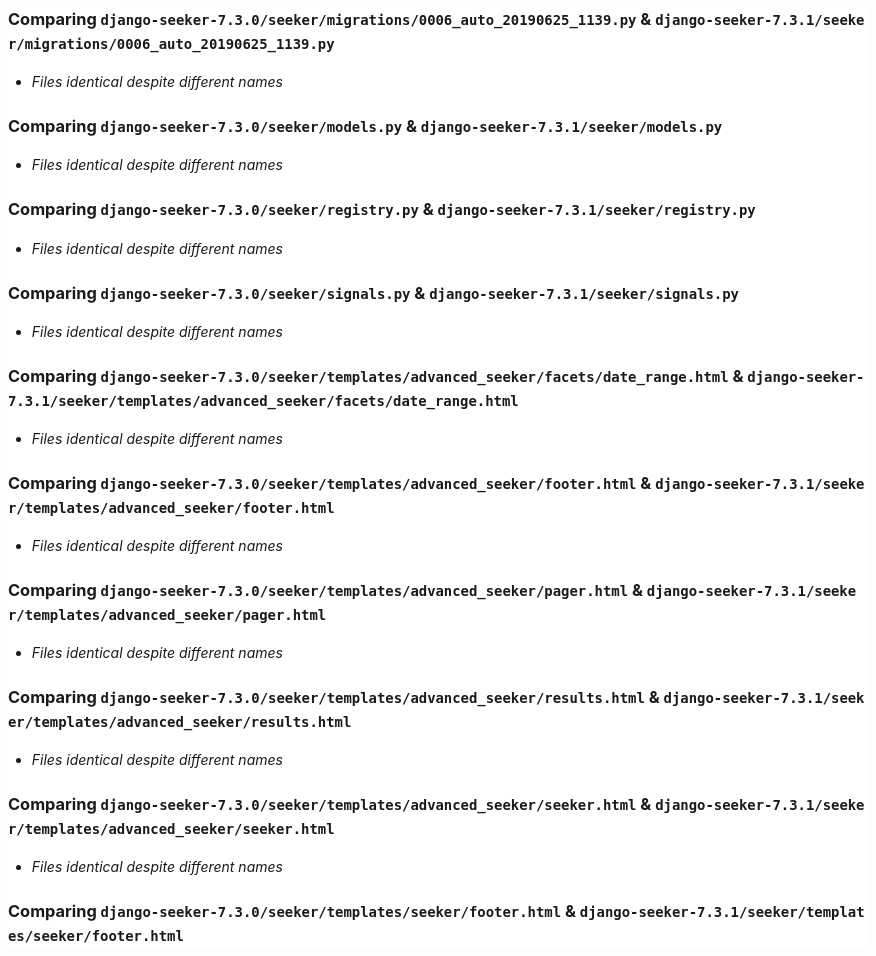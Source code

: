 ### Comparing `django-seeker-7.3.0/seeker/migrations/0006_auto_20190625_1139.py` & `django-seeker-7.3.1/seeker/migrations/0006_auto_20190625_1139.py`

 * *Files identical despite different names*

### Comparing `django-seeker-7.3.0/seeker/models.py` & `django-seeker-7.3.1/seeker/models.py`

 * *Files identical despite different names*

### Comparing `django-seeker-7.3.0/seeker/registry.py` & `django-seeker-7.3.1/seeker/registry.py`

 * *Files identical despite different names*

### Comparing `django-seeker-7.3.0/seeker/signals.py` & `django-seeker-7.3.1/seeker/signals.py`

 * *Files identical despite different names*

### Comparing `django-seeker-7.3.0/seeker/templates/advanced_seeker/facets/date_range.html` & `django-seeker-7.3.1/seeker/templates/advanced_seeker/facets/date_range.html`

 * *Files identical despite different names*

### Comparing `django-seeker-7.3.0/seeker/templates/advanced_seeker/footer.html` & `django-seeker-7.3.1/seeker/templates/advanced_seeker/footer.html`

 * *Files identical despite different names*

### Comparing `django-seeker-7.3.0/seeker/templates/advanced_seeker/pager.html` & `django-seeker-7.3.1/seeker/templates/advanced_seeker/pager.html`

 * *Files identical despite different names*

### Comparing `django-seeker-7.3.0/seeker/templates/advanced_seeker/results.html` & `django-seeker-7.3.1/seeker/templates/advanced_seeker/results.html`

 * *Files identical despite different names*

### Comparing `django-seeker-7.3.0/seeker/templates/advanced_seeker/seeker.html` & `django-seeker-7.3.1/seeker/templates/advanced_seeker/seeker.html`

 * *Files identical despite different names*

### Comparing `django-seeker-7.3.0/seeker/templates/seeker/footer.html` & `django-seeker-7.3.1/seeker/templates/seeker/footer.html`
